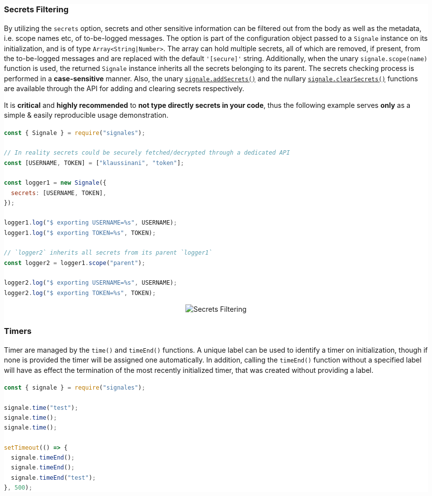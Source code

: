 ### Secrets Filtering

By utilizing the `secrets` option, secrets and other sensitive information can be filtered out from the body as well as the metadata, i.e. scope names etc, of to-be-logged messages. The option is part of the configuration object passed to a `Signale` instance on its initialization, and is of type `Array<String|Number>`. The array can hold multiple secrets, all of which are removed, if present, from the to-be-logged messages and are replaced with the default `'[secure]'` string. Additionally, when the unary `signale.scope(name)` function is used, the returned `Signale` instance inherits all the secrets belonging to its parent. The secrets checking process is performed in a **case-sensitive** manner. Also, the unary [`signale.addSecrets()`](https://github.com/anru/signales#signaleaddsecretssecrets) and the nullary [`signale.clearSecrets()`](https://github.com/anru/signales#signaleclearsecrets) functions are available through the API for adding and clearing secrets respectively.

It is **critical** and **highly recommended** to **not type directly secrets in your code**, thus the following example serves **only** as a simple & easily reproducible usage demonstration.

```js
const { Signale } = require("signales");

// In reality secrets could be securely fetched/decrypted through a dedicated API
const [USERNAME, TOKEN] = ["klaussinani", "token"];

const logger1 = new Signale({
  secrets: [USERNAME, TOKEN],
});

logger1.log("$ exporting USERNAME=%s", USERNAME);
logger1.log("$ exporting TOKEN=%s", TOKEN);

// `logger2` inherits all secrets from its parent `logger1`
const logger2 = logger1.scope("parent");

logger2.log("$ exporting USERNAME=%s", USERNAME);
logger2.log("$ exporting TOKEN=%s", TOKEN);
```

<div align="center">
  <img alt="Secrets Filtering" src="media/filter-secrets.png" width="73%">
</div>

### Timers

Timer are managed by the `time()` and `timeEnd()` functions. A unique label can be used to identify a timer on initialization, though if none is provided the timer will be assigned one automatically. In addition, calling the `timeEnd()` function without a specified label will have as effect the termination of the most recently initialized timer, that was created without providing a label.

```js
const { signale } = require("signales");

signale.time("test");
signale.time();
signale.time();

setTimeout(() => {
  signale.timeEnd();
  signale.timeEnd();
  signale.timeEnd("test");
}, 500);
```
